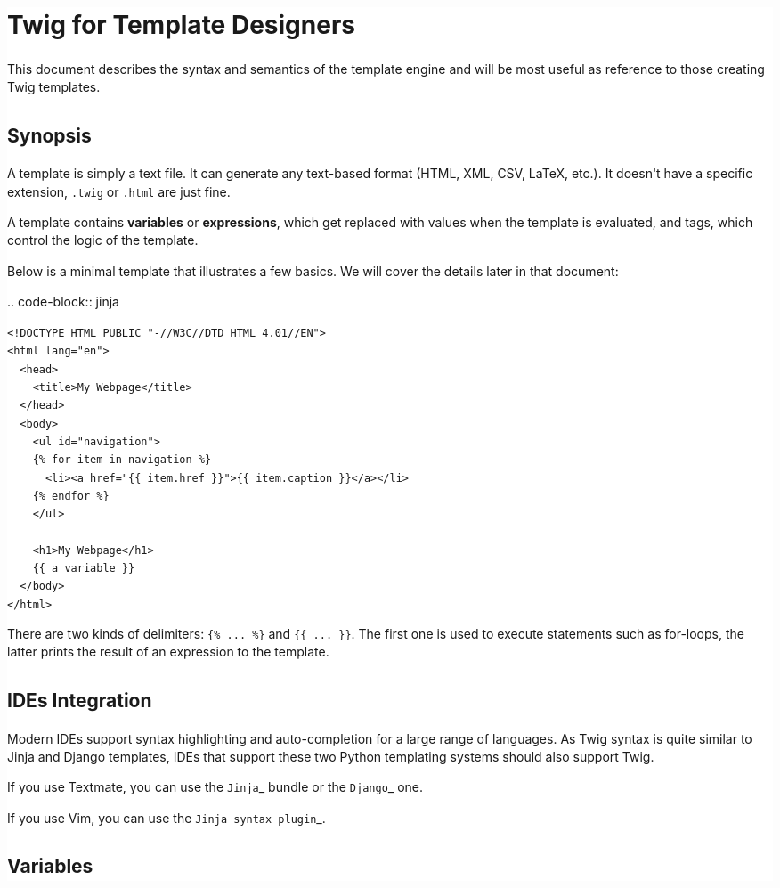 Twig for Template Designers
===========================

This document describes the syntax and semantics of the template engine and
will be most useful as reference to those creating Twig templates.

Synopsis
--------

A template is simply a text file. It can generate any text-based format (HTML,
XML, CSV, LaTeX, etc.). It doesn't have a specific extension, ``.twig`` or
``.html`` are just fine.

A template contains **variables** or **expressions**, which get replaced with
values when the template is evaluated, and tags, which control the logic of
the template.

Below is a minimal template that illustrates a few basics. We will cover the
details later in that document:

.. code-block:: jinja

    <!DOCTYPE HTML PUBLIC "-//W3C//DTD HTML 4.01//EN">
    <html lang="en">
      <head>
        <title>My Webpage</title>
      </head>
      <body>
        <ul id="navigation">
        {% for item in navigation %}
          <li><a href="{{ item.href }}">{{ item.caption }}</a></li>
        {% endfor %}
        </ul>

        <h1>My Webpage</h1>
        {{ a_variable }}
      </body>
    </html>

There are two kinds of delimiters: ``{% ... %}`` and ``{{ ... }}``. The first
one is used to execute statements such as for-loops, the latter prints the
result of an expression to the template.

IDEs Integration
----------------

Modern IDEs support syntax highlighting and auto-completion for a large range
of languages. As Twig syntax is quite similar to Jinja and Django templates,
IDEs that support these two Python templating systems should also support
Twig.

If you use Textmate, you can use the `Jinja`_ bundle or the `Django`_ one.

If you use Vim, you can use the `Jinja syntax plugin`_.

Variables
---------
